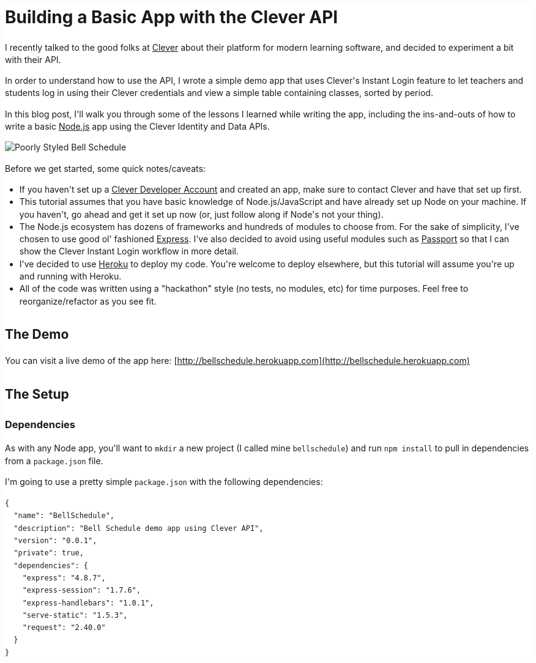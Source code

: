 # Building a Basic App with the Clever API

I recently talked to the good folks at [Clever](https://clever.com) about their platform for modern learning software, and decided to experiment a bit with their API.

In order to understand how to use the API, I wrote a simple demo app that uses Clever's Instant Login feature to let teachers and students log in using their Clever credentials and view a simple table containing classes, sorted by period.

In this blog post, I'll walk you through some of the lessons I learned while writing the app, including the ins-and-outs of how to write a basic [Node.js](http://nodejs.org/) app using the Clever Identity and Data APIs.

![Poorly Styled Bell Schedule](http://f.cl.ly/items/0E3z3g0p1o3a033T1Q0W/bellschedule.png)

Before we get started, some quick notes/caveats:

* If you haven't set up a [Clever Developer Account](https://clever.com/developers/signup) and created an app, make sure to contact Clever and have that set up first.
* This tutorial assumes that you have basic knowledge of Node.js/JavaScript and have already set up Node on your machine.  If you haven't, go ahead and get it set up now (or, just follow along if Node's not your thing).
* The Node.js ecosystem has dozens of frameworks and hundreds of modules to choose from.  For the sake of simplicity, I've chosen to use good ol' fashioned [Express](http://expressjs.com/).  I've also decided to avoid using useful modules such as [Passport](http://passportjs.org/) so that I can show the Clever Instant Login workflow in more detail.
* I've decided to use [Heroku](https://heroku.com) to deploy my code.  You're welcome to deploy elsewhere, but this tutorial will assume you're up and running with Heroku.
* All of the code was written using a "hackathon" style (no tests, no modules, etc) for time purposes.  Feel free to reorganize/refactor as you see fit.

## The Demo

You can visit a live demo of the app here: [http://bellschedule.herokuapp.com](http://bellschedule.herokuapp.com)


## The Setup

### Dependencies
As with any Node app, you'll want to `mkdir` a new project (I called mine `bellschedule`) and run `npm install` to pull in dependencies from a `package.json` file.

I'm going to use a pretty simple `package.json` with the following dependencies: 

```
{
  "name": "BellSchedule",
  "description": "Bell Schedule demo app using Clever API",
  "version": "0.0.1",
  "private": true,
  "dependencies": {
    "express": "4.8.7",
    "express-session": "1.7.6",
    "express-handlebars": "1.0.1",
    "serve-static": "1.5.3",
    "request": "2.40.0"
  }
}

```
